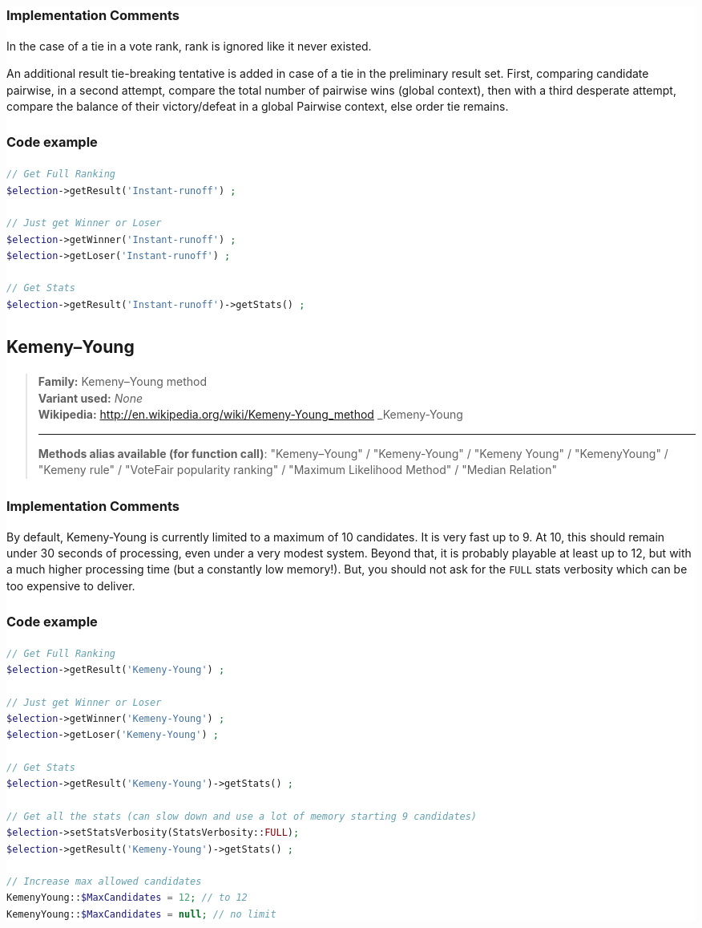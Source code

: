 ### Implementation Comments
In the case of a tie in a vote rank, rank is ignored like it never existed.

An additional result tie-breaking tentative is added in case of a tie in the preliminary result set. First, comparing candidate pairwise, in a second attempt, compare the total number of pairwise wins (global context), then with a third desperate attempt, compare the balance of their victory/defeat in a global Pairwise context, else order tie remains.

### Code example

```php
// Get Full Ranking
$election->getResult('Instant-runoff') ;

// Just get Winner or Loser
$election->getWinner('Instant-runoff') ;
$election->getLoser('Instant-runoff') ;

// Get Stats
$election->getResult('Instant-runoff')->getStats() ;
```


## Kemeny–Young

> **Family:** Kemeny–Young method  
> **Variant used:** *None*  
> **Wikipedia:** http://en.wikipedia.org/wiki/Kemeny-Young_method _Kemeny-Young  
> ***  
> **Methods alias available (for function call)**: "Kemeny–Young" / "Kemeny-Young" / "Kemeny Young" / "KemenyYoung" / "Kemeny rule" / "VoteFair popularity ranking" / "Maximum Likelihood Method" / "Median Relation"  

### Implementation Comments
By default, Kemeny-Young is currently limited to a maximum of 10 candidates. It is very fast up to 9. At 10, this should remain under 30 seconds of processing, even under a very modest system. Beyond that, it is probably playable at least up to 12, but with a much higher processing time (but a constantly low memory!). But, you should not ask for the `FULL` stats verbosity which can be too expensive to deliver.

### Code example
```php
// Get Full Ranking
$election->getResult('Kemeny-Young') ;

// Just get Winner or Loser
$election->getWinner('Kemeny-Young') ;
$election->getLoser('Kemeny-Young') ;

// Get Stats
$election->getResult('Kemeny-Young')->getStats() ;

// Get all the stats (can slow down and use a lot of memory starting 9 candidates)
$election->setStatsVerbosity(StatsVerbosity::FULL);
$election->getResult('Kemeny-Young')->getStats() ;

// Increase max allowed candidates
KemenyYoung::$MaxCandidates = 12; // to 12
KemenyYoung::$MaxCandidates = null; // no limit
```
